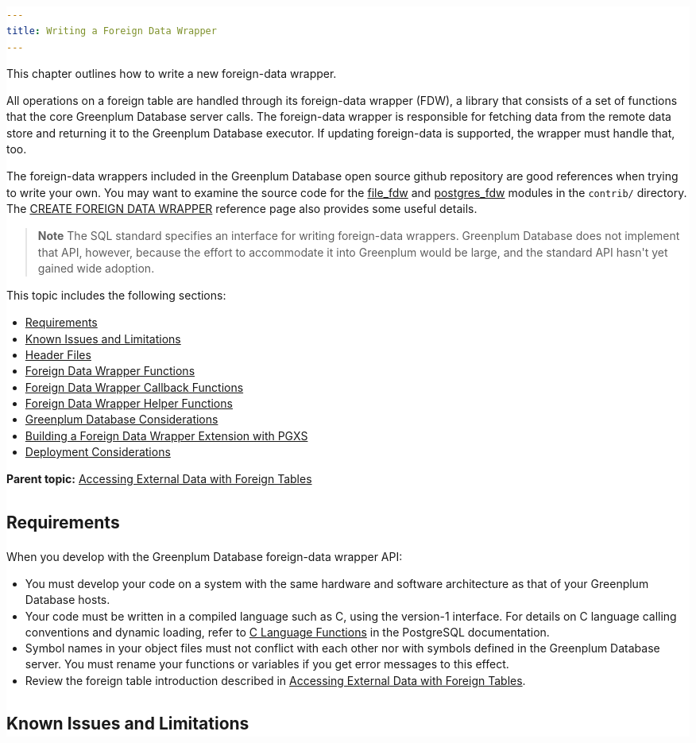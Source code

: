 ```yaml
---
title: Writing a Foreign Data Wrapper 
---
```


This chapter outlines how to write a new foreign-data wrapper.

All operations on a foreign table are handled through its foreign-data wrapper \(FDW\), a library that consists of a set of functions that the core Greenplum Database server calls. The foreign-data wrapper is responsible for fetching data from the remote data store and returning it to the Greenplum Database executor. If updating foreign-data is supported, the wrapper must handle that, too.

The foreign-data wrappers included in the Greenplum Database open source github repository are good references when trying to write your own. You may want to examine the source code for the [file\_fdw](https://github.com/greenplum-db/gpdb/tree/main/contrib/file_fdw) and [postgres\_fdw](https://github.com/greenplum-db/gpdb/tree/main/contrib/postgres_fdw) modules in the `contrib/` directory. The [CREATE FOREIGN DATA WRAPPER](../../ref_guide/sql_commands/CREATE_FOREIGN_DATA_WRAPPER.html) reference page also provides some useful details.

> **Note** The SQL standard specifies an interface for writing foreign-data wrappers. Greenplum Database does not implement that API, however, because the effort to accommodate it into Greenplum would be large, and the standard API hasn't yet gained wide adoption.

This topic includes the following sections:

-   [Requirements](#reqs)
-   [Known Issues and Limitations](#limits)
-   [Header Files](#includes)
-   [Foreign Data Wrapper Functions](#topic2)
-   [Foreign Data Wrapper Callback Functions](#topic3)
-   [Foreign Data Wrapper Helper Functions](#helper)
-   [Greenplum Database Considerations](#topic5)
-   [Building a Foreign Data Wrapper Extension with PGXS](#pkg)
-   [Deployment Considerations](#deployconsider)

**Parent topic:** [Accessing External Data with Foreign Tables](../external/g-foreign.html)

## <a id="reqs"></a>Requirements 

When you develop with the Greenplum Database foreign-data wrapper API:

-   You must develop your code on a system with the same hardware and software architecture as that of your Greenplum Database hosts.
-   Your code must be written in a compiled language such as C, using the version-1 interface. For details on C language calling conventions and dynamic loading, refer to [C Language Functions](https://www.postgresql.org/docs/12/xfunc-c.html) in the PostgreSQL documentation.
-   Symbol names in your object files must not conflict with each other nor with symbols defined in the Greenplum Database server. You must rename your functions or variables if you get error messages to this effect.
-   Review the foreign table introduction described in [Accessing External Data with Foreign Tables](g-foreign.html).

## <a id="limits"></a>Known Issues and Limitations 
